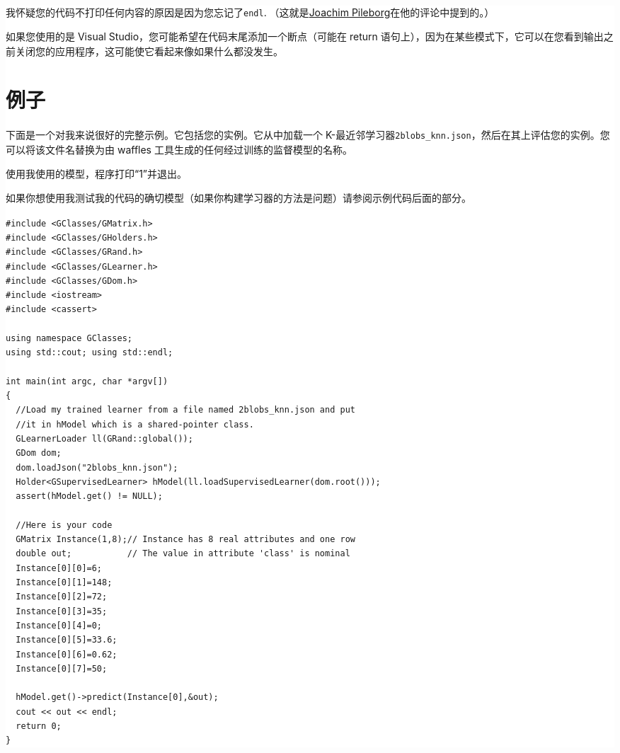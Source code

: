 我怀疑您的代码不打印任何内容的原因是因为您忘记了`endl`. （这就是[Joachim Pileborg](https://stackoverflow.com/users/440558/joachim-pileborg)在他的评论中提到的。）

如果您使用的是 Visual Studio，您可能希望在代码末尾添加一个断点（可能在 return 语句上），因为在某些模式下，它可以在您看到输出之前关闭您的应用程序，这可能使它看起来像如果什么都没发生。

# 例子

下面是一个对我来说很好的完整示例。它包括您的实例。它从中加载一个 K-最近邻学习器`2blobs_knn.json`，然后在其上评估您的实例。您可以将该文件名替换为由 waffles 工具生成的任何经过训练的监督模型的名称。

使用我使用的模型，程序打印“1”并退出。

如果你想使用我测试我的代码的确切模型（如果你构建学习器的方法是问题）请参阅示例代码后面的部分。

```
#include <GClasses/GMatrix.h>
#include <GClasses/GHolders.h>
#include <GClasses/GRand.h>
#include <GClasses/GLearner.h>
#include <GClasses/GDom.h>
#include <iostream>
#include <cassert>

using namespace GClasses;
using std::cout; using std::endl;

int main(int argc, char *argv[])
{
  //Load my trained learner from a file named 2blobs_knn.json and put
  //it in hModel which is a shared-pointer class.
  GLearnerLoader ll(GRand::global());
  GDom dom;
  dom.loadJson("2blobs_knn.json");
  Holder<GSupervisedLearner> hModel(ll.loadSupervisedLearner(dom.root()));
  assert(hModel.get() != NULL);

  //Here is your code
  GMatrix Instance(1,8);// Instance has 8 real attributes and one row
  double out;           // The value in attribute 'class' is nominal 
  Instance[0][0]=6;
  Instance[0][1]=148;
  Instance[0][2]=72;
  Instance[0][3]=35;
  Instance[0][4]=0;
  Instance[0][5]=33.6;
  Instance[0][6]=0.62;
  Instance[0][7]=50;

  hModel.get()->predict(Instance[0],&out);
  cout << out << endl;
  return 0;
} 
```
